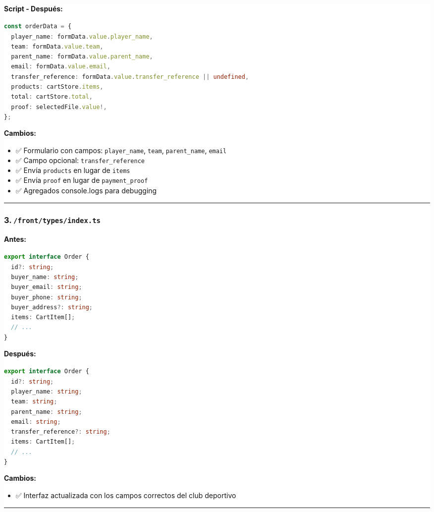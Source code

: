**Script - Después:**
```typescript
const orderData = {
  player_name: formData.value.player_name,
  team: formData.value.team,
  parent_name: formData.value.parent_name,
  email: formData.value.email,
  transfer_reference: formData.value.transfer_reference || undefined,
  products: cartStore.items,
  total: cartStore.total,
  proof: selectedFile.value!,
};
```

**Cambios:**
- ✅ Formulario con campos: `player_name`, `team`, `parent_name`, `email`
- ✅ Campo opcional: `transfer_reference`
- ✅ Envía `products` en lugar de `items`
- ✅ Envía `proof` en lugar de `payment_proof`
- ✅ Agregados console.logs para debugging

---

### 3. `/front/types/index.ts`

**Antes:**
```typescript
export interface Order {
  id?: string;
  buyer_name: string;
  buyer_email: string;
  buyer_phone: string;
  buyer_address?: string;
  items: CartItem[];
  // ...
}
```

**Después:**
```typescript
export interface Order {
  id?: string;
  player_name: string;
  team: string;
  parent_name: string;
  email: string;
  transfer_reference?: string;
  items: CartItem[];
  // ...
}
```

**Cambios:**
- ✅ Interfaz actualizada con los campos correctos del club deportivo

---